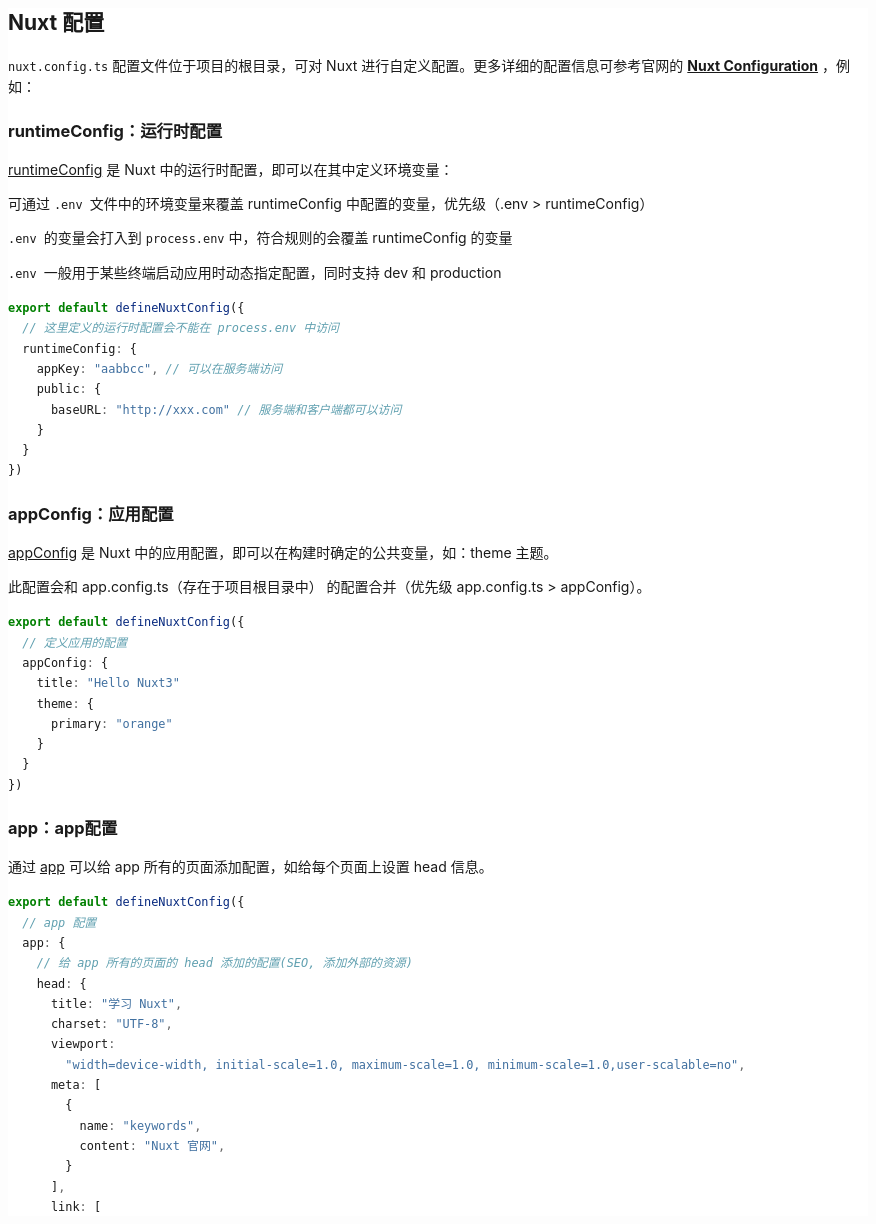 ## Nuxt 配置

`nuxt.config.ts` 配置文件位于项目的根目录，可对 Nuxt 进行自定义配置。更多详细的配置信息可参考官网的 [**Nuxt Configuration**](https://nuxt.com/docs/api/nuxt-config) ，例如：

### runtimeConfig：运行时配置

[runtimeConfig](https://nuxt.com/docs/api/nuxt-config#runtimeconfig) 是 Nuxt 中的运行时配置，即可以在其中定义环境变量：

可通过 `.env `文件中的环境变量来覆盖 runtimeConfig 中配置的变量，优先级（.env > runtimeConfig）

`.env `的变量会打入到 `process.env` 中，符合规则的会覆盖 runtimeConfig 的变量

`.env `一般用于某些终端启动应用时动态指定配置，同时支持 dev 和 production

```ts
export default defineNuxtConfig({
  // 这里定义的运行时配置会不能在 process.env 中访问
  runtimeConfig: {
    appKey: "aabbcc", // 可以在服务端访问
    public: {
      baseURL: "http://xxx.com" // 服务端和客户端都可以访问 
    }
  }
})
```

### appConfig：应用配置

[appConfig](https://nuxt.com/docs/api/nuxt-config#appconfig) 是 Nuxt 中的应用配置，即可以在构建时确定的公共变量，如：theme 主题。

此配置会和 app.config.ts（存在于项目根目录中） 的配置合并（优先级 app.config.ts > appConfig）。

```ts
export default defineNuxtConfig({
  // 定义应用的配置
  appConfig: {
    title: "Hello Nuxt3"
    theme: {
      primary: "orange"
    }
  }
})
```

### app：app配置

通过 [app](https://nuxt.com/docs/api/nuxt-config#app) 可以给 app 所有的页面添加配置，如给每个页面上设置 head 信息。

```ts
export default defineNuxtConfig({
  // app 配置
  app: {
    // 给 app 所有的页面的 head 添加的配置(SEO, 添加外部的资源)
    head: {
      title: "学习 Nuxt",
      charset: "UTF-8",
      viewport:
        "width=device-width, initial-scale=1.0, maximum-scale=1.0, minimum-scale=1.0,user-scalable=no",
      meta: [
        {
          name: "keywords",
          content: "Nuxt 官网",
        }
      ],
      link: [
```